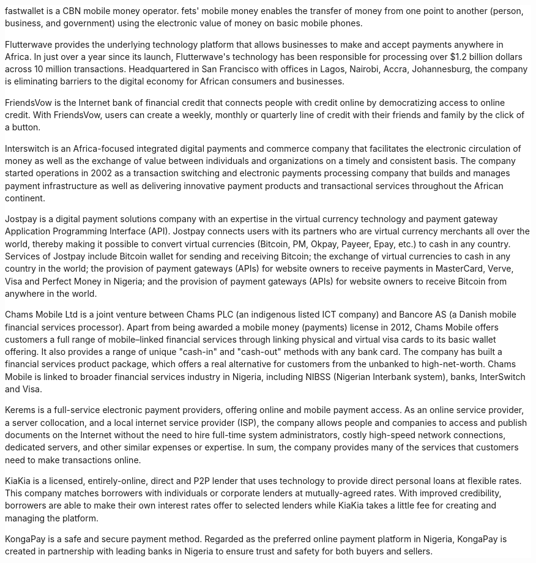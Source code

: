 fastwallet is a CBN mobile money operator. fets' mobile money enables the transfer of money from one point to another (person, business, and government) using the electronic value of money on basic mobile phones.

Flutterwave provides the underlying technology platform that allows businesses to make and accept payments anywhere in Africa. In just over a year since its launch, Flutterwave's technology has been responsible for processing over $1.2 billion dollars across 10 million transactions. Headquartered in San Francisco with offices in Lagos, Nairobi, Accra, Johannesburg, the company is eliminating barriers to the digital economy for African consumers and businesses.

FriendsVow is the Internet bank of financial credit that connects people with credit online by democratizing access to online credit. With FriendsVow, users can create a weekly, monthly or quarterly line of credit with their friends and family by the click of a button.

Interswitch is an Africa-focused integrated digital payments and commerce company that facilitates the electronic circulation of money as well as the exchange of value between individuals and organizations on a timely and consistent basis. The company started operations in 2002 as a transaction switching and electronic payments processing company that builds and manages payment infrastructure as well as delivering innovative payment products and transactional services throughout the African continent.

Jostpay is a digital payment solutions company with an expertise in the virtual currency technology and payment gateway Application Programming Interface (API). Jostpay connects users with its partners who are virtual currency merchants all over the world, thereby making it possible to convert virtual currencies (Bitcoin, PM, Okpay, Payeer, Epay, etc.) to cash in any country. Services of Jostpay include Bitcoin wallet for sending and receiving Bitcoin; the exchange of virtual currencies to cash in any country in the world; the provision of payment gateways (APIs) for website owners to receive payments in MasterCard, Verve, Visa and Perfect Money in Nigeria; and the provision of payment gateways (APIs) for website owners to receive Bitcoin from anywhere in the world.

Chams Mobile Ltd is a joint venture between Chams PLC (an indigenous listed ICT company) and Bancore AS (a Danish mobile financial services processor). Apart from being awarded a mobile money (payments) license in 2012, Chams Mobile offers customers a full range of mobile–linked financial services through linking physical and virtual visa cards to its basic wallet offering. It also provides a range of unique "cash-in" and "cash-out" methods with any bank card. The company has built a financial services product package, which offers a real alternative for customers from the unbanked to high-net-worth. Chams Mobile is linked to broader financial services industry in Nigeria, including NIBSS (Nigerian Interbank system), banks, InterSwitch and Visa.

Kerems is a full-service electronic payment providers, offering online and mobile payment access. As an online service provider, a server collocation, and a local internet service provider (ISP), the company allows people and companies to access and publish documents on the Internet without the need to hire full-time system administrators, costly high-speed network connections, dedicated servers, and other similar expenses or expertise. In sum, the company provides many of the services that customers need to make transactions online.

KiaKia is a licensed, entirely-online, direct and P2P lender that uses technology to provide direct personal loans at flexible rates. This company matches borrowers with individuals or corporate lenders at mutually-agreed rates. With improved credibility, borrowers are able to make their own interest rates offer to selected lenders while KiaKia takes a little fee for creating and managing the platform.

KongaPay is a safe and secure payment method. Regarded as the preferred online payment platform in Nigeria, KongaPay is created in partnership with leading banks in Nigeria to ensure trust and safety for both buyers and sellers.
